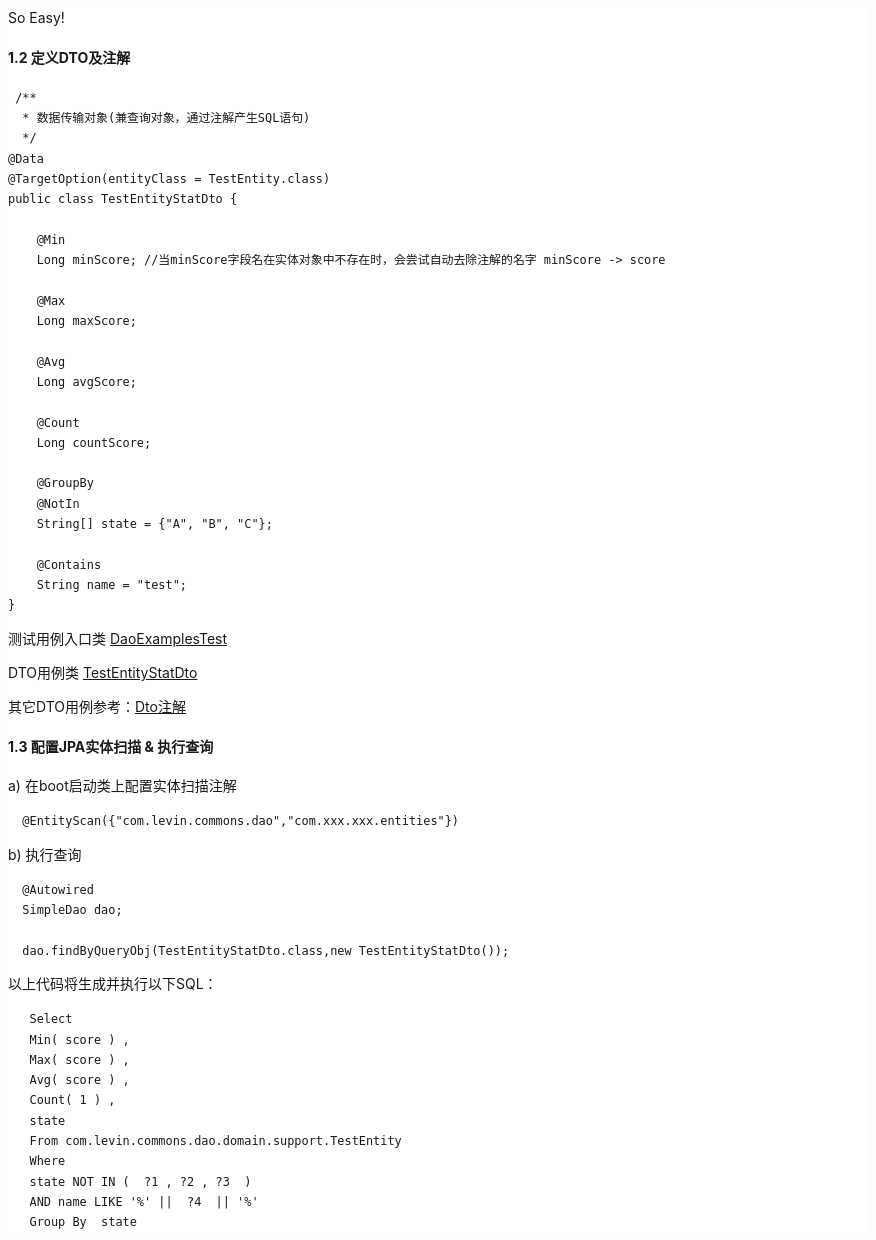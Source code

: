    So Easy!   
           
#### 1.2 定义DTO及注解

     /**
      * 数据传输对象(兼查询对象，通过注解产生SQL语句)
      */
    @Data
    @TargetOption(entityClass = TestEntity.class)
    public class TestEntityStatDto {
           
        @Min
        Long minScore; //当minScore字段名在实体对象中不存在时，会尝试自动去除注解的名字 minScore -> score
        
        @Max
        Long maxScore;
    
        @Avg
        Long avgScore;
    
        @Count
        Long countScore;
    
        @GroupBy
        @NotIn
        String[] state = {"A", "B", "C"}; 
    
        @Contains
        String name = "test"; 
    }
   
  测试用例入口类 [DaoExamplesTest](./simple-dao-examples/src/test/java/com/levin/commons/dao/DaoExamplesTest.java) 
  
  DTO用例类 [TestEntityStatDto](./simple-dao-examples/src/test/java/com/levin/commons/dao/dto/TestEntityStatDto.java) 
  
  其它DTO用例参考：[Dto注解](./simple-dao-examples/src/test/java/com/levin/commons/dao/dto) 
   

#### 1.3 配置JPA实体扫描 & 执行查询

  a) 在boot启动类上配置实体扫描注解
   
      @EntityScan({"com.levin.commons.dao","com.xxx.xxx.entities"})
  
        
  b) 执行查询
  
      @Autowired
      SimpleDao dao;
      
      dao.findByQueryObj(TestEntityStatDto.class,new TestEntityStatDto());

   以上代码将生成并执行以下SQL：

       Select 
       Min( score ) , 
       Max( score ) , 
       Avg( score ) , 
       Count( 1 ) , 
       state  
       From com.levin.commons.dao.domain.support.TestEntity     
       Where 
       state NOT IN (  ?1 , ?2 , ?3  ) 
       AND name LIKE '%' ||  ?4  || '%'  
       Group By  state
  